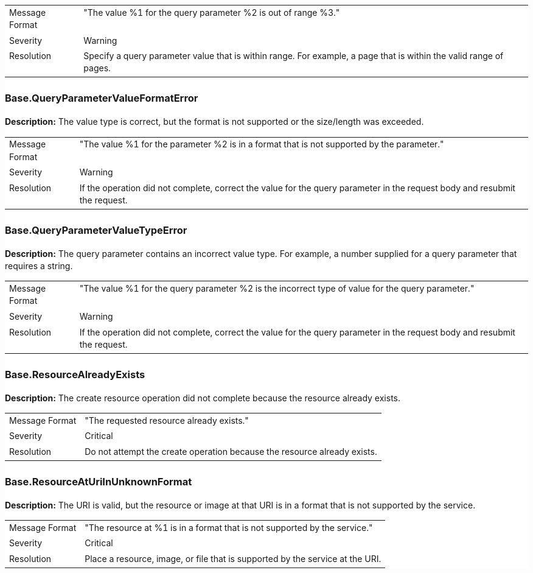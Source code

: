 |   |   |
|:---|:---|
|Message Format|"The value %1 for the query parameter %2 is out of range %3."
|Severity|Warning
|Resolution|Specify a query parameter value that is within range. For example, a page that is within the valid range of pages.

### Base.QueryParameterValueFormatError

**Description:**  The value type is correct, but the format is not supported or the size/length was exceeded.

|   |   |
|:---|:---|
|Message Format|"The value %1 for the parameter %2 is in a format that is not supported by the parameter."
|Severity|Warning
|Resolution|If the operation did not complete, correct the value for the query parameter in the request body and resubmit the request.

### Base.QueryParameterValueTypeError

**Description:**  The query parameter contains an incorrect value type. For example, a number supplied for a query parameter that requires a string.

|   |   |
|:---|:---|
|Message Format|"The value %1 for the query parameter %2 is the incorrect type of value for the query parameter."
|Severity|Warning
|Resolution|If the operation did not complete, correct the value for the query parameter in the request body and resubmit the request.

### Base.ResourceAlreadyExists

**Description:**  The create resource operation did not complete because the resource already exists.

|   |   |
|:---|:---|
|Message Format|"The requested resource already exists."
|Severity|Critical
|Resolution|Do not attempt the create operation because the resource already exists.

### Base.ResourceAtUriInUnknownFormat

**Description:**  The URI is valid, but the resource or image at that URI is in a format that is not supported by the service.

|   |   |
|:---|:---|
|Message Format|"The resource at %1 is in a format that is not supported by the service."
|Severity|Critical
|Resolution|Place a resource, image, or file that is supported by the service at the URI.
